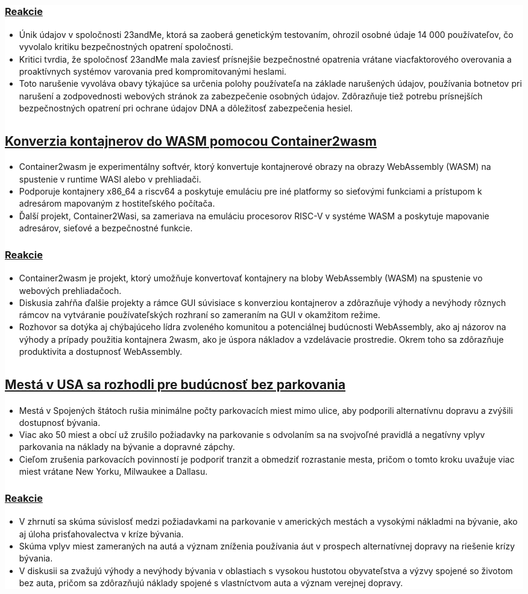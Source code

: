 ### [Reakcie](https://news.ycombinator.com/item?id=38856412)

- Únik údajov v spoločnosti 23andMe, ktorá sa zaoberá genetickým testovaním, ohrozil osobné údaje 14 000 používateľov, čo vyvolalo kritiku bezpečnostných opatrení spoločnosti.
- Kritici tvrdia, že spoločnosť 23andMe mala zaviesť prísnejšie bezpečnostné opatrenia vrátane viacfaktorového overovania a proaktívnych systémov varovania pred kompromitovanými heslami.
- Toto narušenie vyvoláva obavy týkajúce sa určenia polohy používateľa na základe narušených údajov, používania botnetov pri narušení a zodpovednosti webových stránok za zabezpečenie osobných údajov. Zdôrazňuje tiež potrebu prísnejších bezpečnostných opatrení pri ochrane údajov DNA a dôležitosť zabezpečenia hesiel.

## [Konverzia kontajnerov do WASM pomocou Container2wasm](https://github.com/ktock/container2wasm)

- Container2wasm je experimentálny softvér, ktorý konvertuje kontajnerové obrazy na obrazy WebAssembly (WASM) na spustenie v runtime WASI alebo v prehliadači.
- Podporuje kontajnery x86_64 a riscv64 a poskytuje emuláciu pre iné platformy so sieťovými funkciami a prístupom k adresárom mapovaným z hostiteľského počítača.
- Ďalší projekt, Container2Wasi, sa zameriava na emuláciu procesorov RISC-V v systéme WASM a poskytuje mapovanie adresárov, sieťové a bezpečnostné funkcie.

### [Reakcie](https://news.ycombinator.com/item?id=38856559)

- Container2wasm je projekt, ktorý umožňuje konvertovať kontajnery na bloby WebAssembly (WASM) na spustenie vo webových prehliadačoch.
- Diskusia zahŕňa ďalšie projekty a rámce GUI súvisiace s konverziou kontajnerov a zdôrazňuje výhody a nevýhody rôznych rámcov na vytváranie používateľských rozhraní so zameraním na GUI v okamžitom režime.
- Rozhovor sa dotýka aj chýbajúceho lídra zvoleného komunitou a potenciálnej budúcnosti WebAssembly, ako aj názorov na výhody a prípady použitia kontajnera 2wasm, ako je úspora nákladov a vzdelávacie prostredie. Okrem toho sa zdôrazňuje produktivita a dostupnosť WebAssembly.

## [Mestá v USA sa rozhodli pre budúcnosť bez parkovania](https://www.npr.org/2024/01/02/1221366173/u-s-cities-drop-parking-space-minimums-development)

- Mestá v Spojených štátoch rušia minimálne počty parkovacích miest mimo ulice, aby podporili alternatívnu dopravu a zvýšili dostupnosť bývania.
- Viac ako 50 miest a obcí už zrušilo požiadavky na parkovanie s odvolaním sa na svojvoľné pravidlá a negatívny vplyv parkovania na náklady na bývanie a dopravné zápchy.
- Cieľom zrušenia parkovacích povinností je podporiť tranzit a obmedziť rozrastanie mesta, pričom o tomto kroku uvažuje viac miest vrátane New Yorku, Milwaukee a Dallasu.

### [Reakcie](https://news.ycombinator.com/item?id=38855427)

- V zhrnutí sa skúma súvislosť medzi požiadavkami na parkovanie v amerických mestách a vysokými nákladmi na bývanie, ako aj úloha prisťahovalectva v kríze bývania.
- Skúma vplyv miest zameraných na autá a význam zníženia používania áut v prospech alternatívnej dopravy na riešenie krízy bývania.
- V diskusii sa zvažujú výhody a nevýhody bývania v oblastiach s vysokou hustotou obyvateľstva a výzvy spojené so životom bez auta, pričom sa zdôrazňujú náklady spojené s vlastníctvom auta a význam verejnej dopravy.

